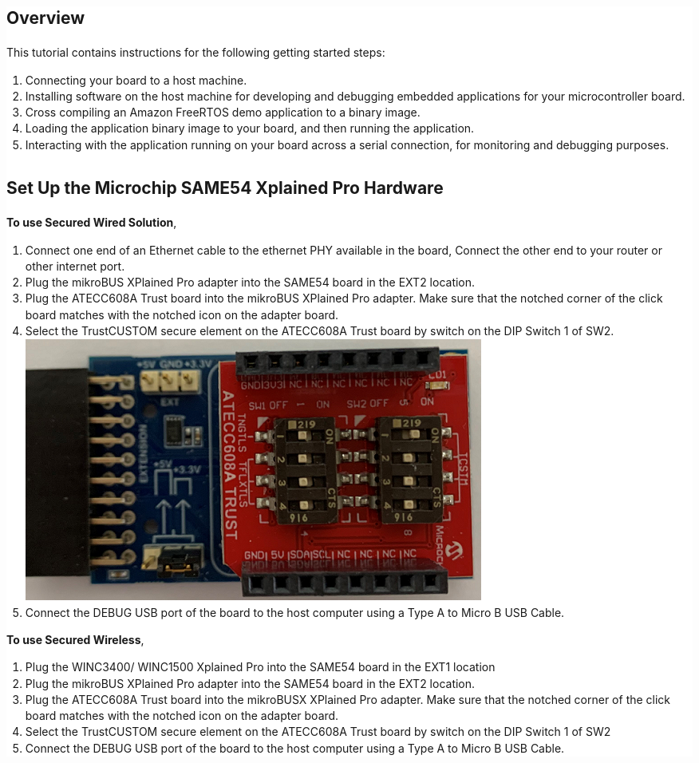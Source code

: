 ## **Overview**

This tutorial contains instructions for the following getting started steps:

1. Connecting your board to a host machine.
2. Installing software on the host machine for developing and debugging embedded applications for your microcontroller board.
3. Cross compiling an Amazon FreeRTOS demo application to a binary image.
4. Loading the application binary image to your board, and then running the application.
5. Interacting with the application running on your board across a serial connection, for monitoring and debugging purposes.

## Set Up the Microchip SAME54 Xplained Pro Hardware
**To use Secured Wired Solution**,
1. Connect one end of an Ethernet cable to the ethernet PHY available in the board, Connect the other end to your router or other internet port.
2. Plug the mikroBUS XPlained Pro adapter into the SAME54 board in the EXT2 location.
3. Plug the ATECC608A Trust board into the mikroBUS XPlained Pro adapter. Make sure that the notched corner of the click board matches with the notched icon on the adapter board.
4. Select the TrustCUSTOM secure element on the ATECC608A Trust board by switch on the DIP Switch 1 of SW2.
![Image of ATECC608 Trust](ATECC608Trust.jpg)
5. Connect the DEBUG USB port of the board to the host computer using a Type A
to Micro B USB Cable.


**To use Secured Wireless**,
1. Plug the WINC3400/ WINC1500 Xplained Pro into the SAME54 board in the EXT1 location
2. Plug the mikroBUS XPlained Pro adapter into the SAME54 board in the EXT2 location.
3. Plug the ATECC608A Trust board into the mikroBUSX XPlained Pro adapter. Make sure that the notched corner of the click board matches with the notched icon on the adapter board.
4. Select the TrustCUSTOM secure element on the ATECC608A Trust board by switch on the DIP Switch 1 of SW2
4. Connect the DEBUG USB port of the board to the host computer using a Type A to Micro B USB Cable.
